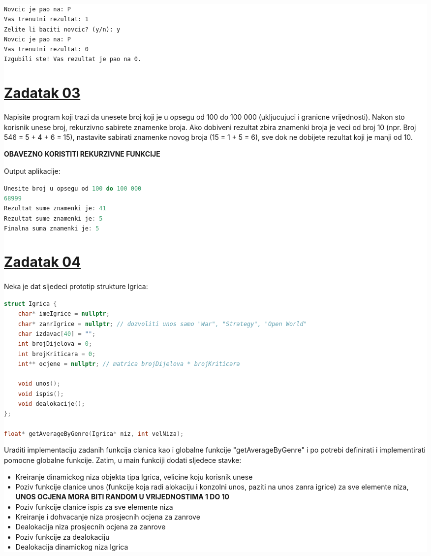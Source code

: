 ```
Novcic je pao na: P
Vas trenutni rezultat: 1
Zelite li baciti novcic? (y/n): y
Novcic je pao na: P
Vas trenutni rezultat: 0
Izgubili ste! Vas rezultat je pao na 0.
```

# [Zadatak 03](./Grupa-A/Zadatak-03.cpp)

Napisite program koji trazi da unesete broj koji je u opsegu od 100 do 100 000 (ukljucujuci i 
granicne vrijednosti). Nakon sto korisnik unese broj, rekurzivno sabirete znamenke broja. Ako
dobiveni rezultat zbira znamenki broja je veci od broj 10 (npr. Broj 546 = 5 + 4 + 6 = 15), nastavite
sabirati znamenke novog broja (15 = 1 + 5 = 6), sve dok ne dobijete rezultat koji je manji od 10.

<b>OBAVEZNO KORISTITI REKURZIVNE FUNKCIJE</b>

Output aplikacije:
```cpp
Unesite broj u opsegu od 100 do 100 000
68999
Rezultat sume znamenki je: 41
Rezultat sume znamenki je: 5
Finalna suma znamenki je: 5
```

# [Zadatak 04](./Grupa-A/Zadatak-04.cpp)

Neka je dat sljedeci prototip strukture Igrica:
```cpp
struct Igrica {
	char* imeIgrice = nullptr;
	char* zanrIgrice = nullptr; // dozvoliti unos samo "War", "Strategy", "Open World"
	char izdavac[40] = "";
	int brojDijelova = 0;
	int brojKriticara = 0;
	int** ocjene = nullptr; // matrica brojDijelova * brojKriticara

	void unos();
	void ispis();
	void dealokacije();
};

float* getAverageByGenre(Igrica* niz, int velNiza);
```

Uraditi implementaciju zadanih funkcija clanica kao i globalne funkcije "getAverageByGenre" i po potrebi
definirati i implementirati pomocne globalne funkcije. Zatim, u main funkciji dodati sljedece stavke:
- Kreiranje dinamickog niza objekta tipa Igrica, velicine koju korisnik unese
- Poziv funkcije clanice unos (funkcije koja radi alokaciju i konzolni unos, paziti na unos zanra igrice)
  za sve elemente niza, <b>UNOS OCJENA MORA BITI RANDOM U VRIJEDNOSTIMA 1 DO 10</b> 
- Poziv funkcije clanice ispis za sve elemente niza
- Kreiranje i dohvacanje niza prosjecnih ocjena za zanrove
- Dealokacija niza prosjecnih ocjena za zanrove
- Poziv funkcije za dealokaciju
- Dealokacija dinamickog niza Igrica
